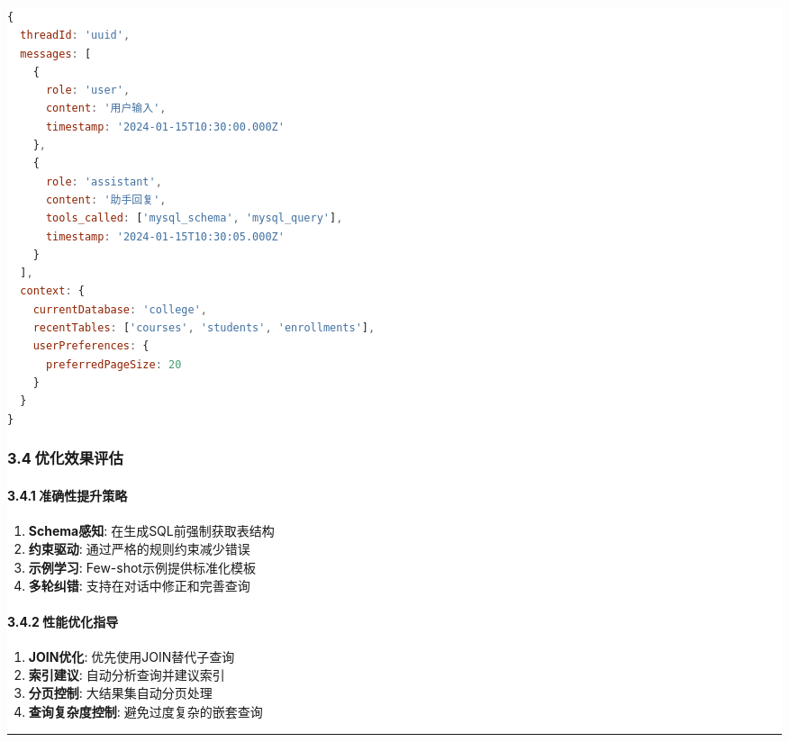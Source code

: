 ```javascript
{
  threadId: 'uuid',
  messages: [
    {
      role: 'user',
      content: '用户输入',
      timestamp: '2024-01-15T10:30:00.000Z'
    },
    {
      role: 'assistant', 
      content: '助手回复',
      tools_called: ['mysql_schema', 'mysql_query'],
      timestamp: '2024-01-15T10:30:05.000Z'
    }
  ],
  context: {
    currentDatabase: 'college',
    recentTables: ['courses', 'students', 'enrollments'],
    userPreferences: {
      preferredPageSize: 20
    }
  }
}
```

### 3.4 优化效果评估

#### 3.4.1 准确性提升策略

1. **Schema感知**: 在生成SQL前强制获取表结构
2. **约束驱动**: 通过严格的规则约束减少错误
3. **示例学习**: Few-shot示例提供标准化模板
4. **多轮纠错**: 支持在对话中修正和完善查询

#### 3.4.2 性能优化指导

1. **JOIN优化**: 优先使用JOIN替代子查询
2. **索引建议**: 自动分析查询并建议索引
3. **分页控制**: 大结果集自动分页处理
4. **查询复杂度控制**: 避免过度复杂的嵌套查询

---
